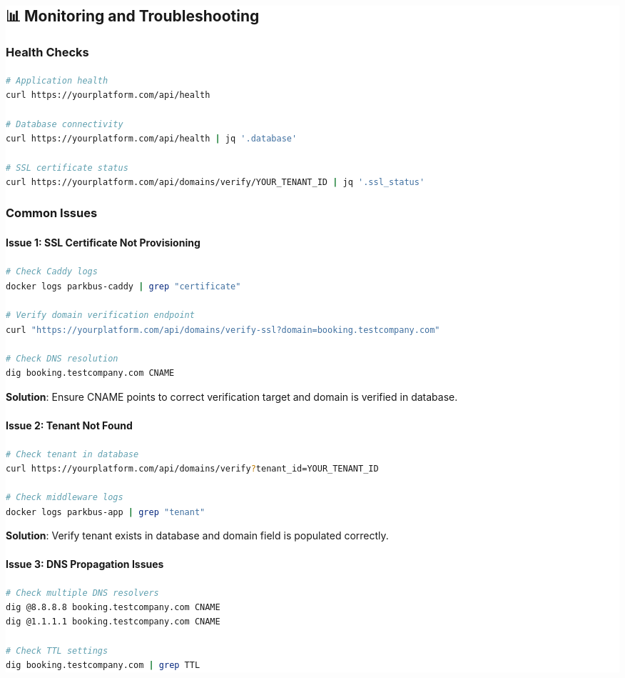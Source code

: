 ## 📊 Monitoring and Troubleshooting

### Health Checks

```bash
# Application health
curl https://yourplatform.com/api/health

# Database connectivity
curl https://yourplatform.com/api/health | jq '.database'

# SSL certificate status
curl https://yourplatform.com/api/domains/verify/YOUR_TENANT_ID | jq '.ssl_status'
```

### Common Issues

#### Issue 1: SSL Certificate Not Provisioning

```bash
# Check Caddy logs
docker logs parkbus-caddy | grep "certificate"

# Verify domain verification endpoint
curl "https://yourplatform.com/api/domains/verify-ssl?domain=booking.testcompany.com"

# Check DNS resolution
dig booking.testcompany.com CNAME
```

**Solution**: Ensure CNAME points to correct verification target and domain is verified in database.

#### Issue 2: Tenant Not Found

```bash
# Check tenant in database
curl https://yourplatform.com/api/domains/verify?tenant_id=YOUR_TENANT_ID

# Check middleware logs
docker logs parkbus-app | grep "tenant"
```

**Solution**: Verify tenant exists in database and domain field is populated correctly.

#### Issue 3: DNS Propagation Issues

```bash
# Check multiple DNS resolvers
dig @8.8.8.8 booking.testcompany.com CNAME
dig @1.1.1.1 booking.testcompany.com CNAME

# Check TTL settings
dig booking.testcompany.com | grep TTL
```
